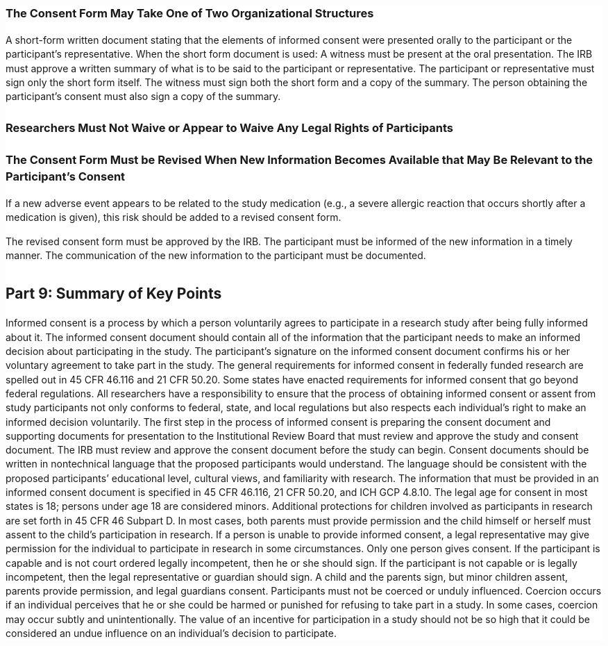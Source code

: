 ### The Consent Form May Take One of Two Organizational Structures
A short-form written document stating that the elements of informed consent were presented orally to the participant or the participant’s representative. When the short form document is used:
A witness must be present at the oral presentation.
The IRB must approve a written summary of what is to be said to the participant or representative.
The participant or representative must sign only the short form itself.
The witness must sign both the short form and a copy of the summary.
The person obtaining the participant’s consent must also sign a copy of the summary.

### Researchers Must Not Waive or Appear to Waive Any Legal Rights of Participants

### The Consent Form Must be Revised When New Information Becomes Available that May Be Relevant to the Participant’s Consent
If a new adverse event appears to be related to the study medication (e.g., a severe allergic reaction that occurs shortly after a medication is given), this risk should be added to a revised consent form.

The revised consent form must be approved by the IRB.
The participant must be informed of the new information in a timely manner.
The communication of the new information to the participant must be documented.

## Part 9: Summary of Key Points

Informed consent is a process by which a person voluntarily agrees to participate in a research study after being fully informed about it.
The informed consent document should contain all of the information that the participant needs to make an informed decision about participating in the study.
The participant’s signature on the informed consent document confirms his or her voluntary agreement to take part in the study.
The general requirements for informed consent in federally funded research are spelled out in 45 CFR 46.116 and 21 CFR 50.20. Some states have enacted requirements for informed consent that go beyond federal regulations.
All researchers have a responsibility to ensure that the process of obtaining informed consent or assent from study participants not only conforms to federal, state, and local regulations but also respects each individual’s right to make an informed decision voluntarily.
The first step in the process of informed consent is preparing the consent document and supporting documents for presentation to the Institutional Review Board that must review and approve the study and consent document. The IRB must review and approve the consent document before the study can begin.
Consent documents should be written in nontechnical language that the proposed participants would understand. The language should be consistent with the proposed participants’ educational level, cultural views, and familiarity with research.
The information that must be provided in an informed consent document is specified in 45 CFR 46.116, 21 CFR 50.20, and ICH GCP 4.8.10.
The legal age for consent in most states is 18; persons under age 18 are considered minors. Additional protections for children involved as participants in research are set forth in 45 CFR 46 Subpart D. In most cases, both parents must provide permission and the child himself or herself must assent to the child’s participation in research.
If a person is unable to provide informed consent, a legal representative may give permission for the individual to participate in research in some circumstances. Only one person gives consent. If the participant is capable and is not court ordered legally incompetent, then he or she should sign. If the participant is not capable or is legally incompetent, then the legal representative or guardian should sign. A child and the parents sign, but minor children assent, parents provide permission, and legal guardians consent.
Participants must not be coerced or unduly influenced. Coercion occurs if an individual perceives that he or she could be harmed or punished for refusing to take part in a study. In some cases, coercion may occur subtly and unintentionally.
The value of an incentive for participation in a study should not be so high that it could be considered an undue influence on an individual’s decision to participate.